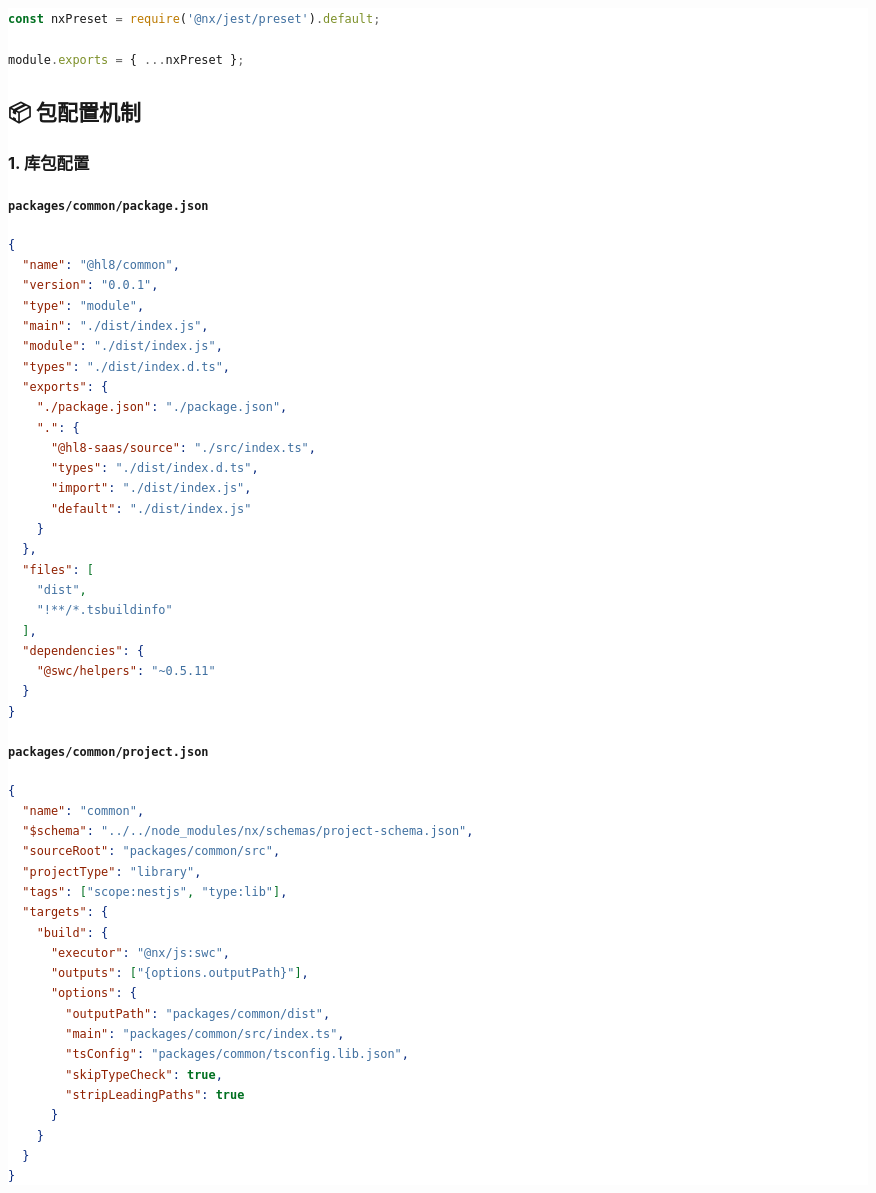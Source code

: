 ```javascript
const nxPreset = require('@nx/jest/preset').default;

module.exports = { ...nxPreset };
```

## 📦 包配置机制

### 1. 库包配置

#### `packages/common/package.json`

```json
{
  "name": "@hl8/common",
  "version": "0.0.1",
  "type": "module",
  "main": "./dist/index.js",
  "module": "./dist/index.js",
  "types": "./dist/index.d.ts",
  "exports": {
    "./package.json": "./package.json",
    ".": {
      "@hl8-saas/source": "./src/index.ts",
      "types": "./dist/index.d.ts",
      "import": "./dist/index.js",
      "default": "./dist/index.js"
    }
  },
  "files": [
    "dist",
    "!**/*.tsbuildinfo"
  ],
  "dependencies": {
    "@swc/helpers": "~0.5.11"
  }
}
```

#### `packages/common/project.json`

```json
{
  "name": "common",
  "$schema": "../../node_modules/nx/schemas/project-schema.json",
  "sourceRoot": "packages/common/src",
  "projectType": "library",
  "tags": ["scope:nestjs", "type:lib"],
  "targets": {
    "build": {
      "executor": "@nx/js:swc",
      "outputs": ["{options.outputPath}"],
      "options": {
        "outputPath": "packages/common/dist",
        "main": "packages/common/src/index.ts",
        "tsConfig": "packages/common/tsconfig.lib.json",
        "skipTypeCheck": true,
        "stripLeadingPaths": true
      }
    }
  }
}
```
